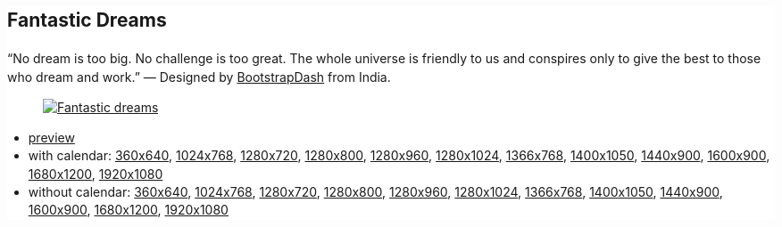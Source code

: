 ## Fantastic Dreams

“No dream is too big. No challenge is too great. The whole universe is friendly to us and conspires only to give the best to those who dream and work.” — Designed by [BootstrapDash](https://www.bootstrapdash.com) from India.

<figure><a href="https://smashingmagazine.com/files/wallpapers/nov-17/fantastic-dreams/nov-17-fantastic-dreams-full.png" title="Fantastic dreams"><img alt="Fantastic dreams" src="https://archive.smashing.media/assets/344dbf88-fdf9-42bb-adb4-46f01eedd629/dfd386b4-2206-46de-b007-813a12545dd0/nov-17-fantastic-dreams-preview-opt.png" /></a></figure>

*   [preview](https://smashingmagazine.com/files/wallpapers/nov-17/fantastic-dreams/nov-17-fantastic-dreams-preview.png "Fantastic dreams - Preview")
*   with calendar: [360x640](https://smashingmagazine.com/files/wallpapers/nov-17/fantastic-dreams/cal/nov-17-fantastic-dreams-cal-360x640.png "Fantastic dreams - 360x640"), [1024x768](https://smashingmagazine.com/files/wallpapers/nov-17/fantastic-dreams/cal/nov-17-fantastic-dreams-cal-1024x768.png "Fantastic dreams - 1024x768"), [1280x720](https://smashingmagazine.com/files/wallpapers/nov-17/fantastic-dreams/cal/nov-17-fantastic-dreams-cal-1280x720.png "Fantastic dreams - 1280x720"), [1280x800](https://smashingmagazine.com/files/wallpapers/nov-17/fantastic-dreams/cal/nov-17-fantastic-dreams-cal-1280x800.png "Fantastic dreams - 1280x800"), [1280x960](https://smashingmagazine.com/files/wallpapers/nov-17/fantastic-dreams/cal/nov-17-fantastic-dreams-cal-1280x960.png "Fantastic dreams - 1280x960"), [1280x1024](https://smashingmagazine.com/files/wallpapers/nov-17/fantastic-dreams/cal/nov-17-fantastic-dreams-cal-1280x1024.png "Fantastic dreams - 1280x1024"), [1366x768](https://smashingmagazine.com/files/wallpapers/nov-17/fantastic-dreams/cal/nov-17-fantastic-dreams-cal-1366x768.png "Fantastic dreams - 1366x768"), [1400x1050](https://smashingmagazine.com/files/wallpapers/nov-17/fantastic-dreams/cal/nov-17-fantastic-dreams-cal-1400x1050.png "Fantastic dreams - 1400x1050"), [1440x900](https://smashingmagazine.com/files/wallpapers/nov-17/fantastic-dreams/cal/nov-17-fantastic-dreams-cal-1440x900.png "Fantastic dreams - 1440x900"), [1600x900](https://smashingmagazine.com/files/wallpapers/nov-17/fantastic-dreams/cal/nov-17-fantastic-dreams-cal-1600x900.png "Fantastic dreams - 1600x900"), [1680x1200](https://smashingmagazine.com/files/wallpapers/nov-17/fantastic-dreams/cal/nov-17-fantastic-dreams-cal-1680x1200.png "Fantastic dreams - 1680x1200"), [1920x1080](https://smashingmagazine.com/files/wallpapers/nov-17/fantastic-dreams/cal/nov-17-fantastic-dreams-cal-1920x1080.png "Fantastic dreams - 1920x1080")
*   without calendar: [360x640](https://smashingmagazine.com/files/wallpapers/nov-17/fantastic-dreams/nocal/nov-17-fantastic-dreams-nocal-360x640.png "Fantastic dreams - 360x640"), [1024x768](https://smashingmagazine.com/files/wallpapers/nov-17/fantastic-dreams/nocal/nov-17-fantastic-dreams-nocal-1024x768.png "Fantastic dreams - 1024x768"), [1280x720](https://smashingmagazine.com/files/wallpapers/nov-17/fantastic-dreams/nocal/nov-17-fantastic-dreams-nocal-1280x720.png "Fantastic dreams - 1280x720"), [1280x800](https://smashingmagazine.com/files/wallpapers/nov-17/fantastic-dreams/nocal/nov-17-fantastic-dreams-nocal-1280x800.png "Fantastic dreams - 1280x800"), [1280x960](https://smashingmagazine.com/files/wallpapers/nov-17/fantastic-dreams/nocal/nov-17-fantastic-dreams-nocal-1280x960.png "Fantastic dreams - 1280x960"), [1280x1024](https://smashingmagazine.com/files/wallpapers/nov-17/fantastic-dreams/nocal/nov-17-fantastic-dreams-nocal-1280x1024.png "Fantastic dreams - 1280x1024"), [1366x768](https://smashingmagazine.com/files/wallpapers/nov-17/fantastic-dreams/nocal/nov-17-fantastic-dreams-nocal-1366x768.png "Fantastic dreams - 1366x768"), [1400x1050](https://smashingmagazine.com/files/wallpapers/nov-17/fantastic-dreams/nocal/nov-17-fantastic-dreams-nocal-1400x1050.png "Fantastic dreams - 1400x1050"), [1440x900](https://smashingmagazine.com/files/wallpapers/nov-17/fantastic-dreams/nocal/nov-17-fantastic-dreams-nocal-1440x900.png "Fantastic dreams - 1440x900"), [1600x900](https://smashingmagazine.com/files/wallpapers/nov-17/fantastic-dreams/nocal/nov-17-fantastic-dreams-nocal-1600x900.png "Fantastic dreams - 1600x900"), [1680x1200](https://smashingmagazine.com/files/wallpapers/nov-17/fantastic-dreams/nocal/nov-17-fantastic-dreams-nocal-1680x1200.png "Fantastic dreams - 1680x1200"), [1920x1080](https://smashingmagazine.com/files/wallpapers/nov-17/fantastic-dreams/nocal/nov-17-fantastic-dreams-nocal-1920x1080.png "Fantastic dreams - 1920x1080")
